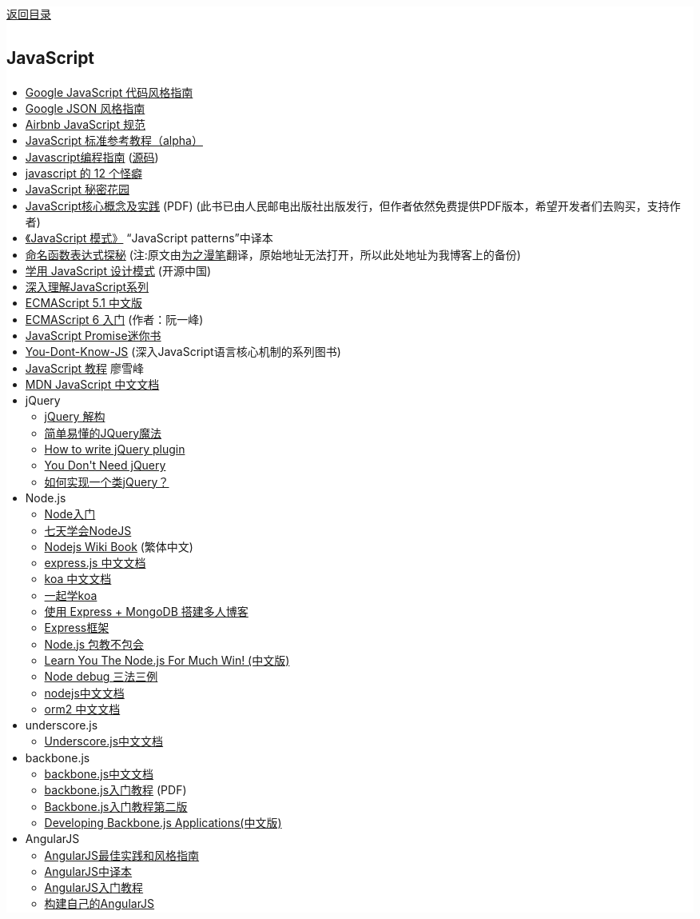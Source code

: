 [返回目录](#目录)

## JavaScript

- [Google JavaScript 代码风格指南](http://bq69.com/blog/articles/script/868/google-javascript-style-guide.html)
- [Google JSON 风格指南](https://github.com/darcyliu/google-styleguide/blob/master/JSONStyleGuide.md)
- [Airbnb JavaScript 规范](https://github.com/adamlu/javascript-style-guide)
- [JavaScript 标准参考教程（alpha）](http://javascript.ruanyifeng.com/)
- [Javascript编程指南](http://pij.robinqu.me/) ([源码](https://github.com/RobinQu/Programing-In-Javascript))
- [javascript 的 12 个怪癖](https://github.com/justjavac/12-javascript-quirks)
- [JavaScript 秘密花园](http://bonsaiden.github.io/JavaScript-Garden/zh/)
- [JavaScript核心概念及实践](http://icodeit.org/jsccp/) (PDF) (此书已由人民邮电出版社出版发行，但作者依然免费提供PDF版本，希望开发者们去购买，支持作者)
- [《JavaScript 模式》](https://github.com/jayli/javascript-patterns) “JavaScript patterns”中译本
- [命名函数表达式探秘](http://justjavac.com/named-function-expressions-demystified.html)  (注:原文由[为之漫笔](http://www.cn-cuckoo.com)翻译，原始地址无法打开，所以此处地址为我博客上的备份)
- [学用 JavaScript 设计模式](http://www.oschina.net/translate/learning-javascript-design-patterns) (开源中国)
- [深入理解JavaScript系列](http://www.cnblogs.com/TomXu/archive/2011/12/15/2288411.html)
- [ECMAScript 5.1 中文版](http://yanhaijing.com/es5)
- [ECMAScript 6 入门](http://es6.ruanyifeng.com/) (作者：阮一峰)
- [JavaScript Promise迷你书](http://liubin.github.io/promises-book/)
- [You-Dont-Know-JS](https://github.com/getify/You-Dont-Know-JS) (深入JavaScript语言核心机制的系列图书)
- [JavaScript 教程](http://www.liaoxuefeng.com/wiki/001434446689867b27157e896e74d51a89c25cc8b43bdb3000) 廖雪峰
- [MDN JavaScript 中文文档](https://developer.mozilla.org/zh-CN/docs/Web/JavaScript)
- jQuery
  - [jQuery 解构](http://www.cn-cuckoo.com/deconstructed/jquery.html)
  - [简单易懂的JQuery魔法](http://www.nowamagic.net/librarys/books/contents/jquery)
  - [How to write jQuery plugin](http://i5ting.github.io/How-to-write-jQuery-plugin/build/jquery.plugin.html)
  - [You Don't Need jQuery](https://github.com/oneuijs/You-Dont-Need-jQuery/blob/master/README.zh-CN.md)
  - [如何实现一个类jQuery？](https://github.com/MeCKodo/forchange)
- Node.js
  - [Node入门](http://www.nodebeginner.org/index-zh-cn.html)
  - [七天学会NodeJS](http://nqdeng.github.io/7-days-nodejs/)
  - [Nodejs Wiki Book](https://github.com/nodejs-tw/nodejs-wiki-book) (繁体中文)
  - [express.js 中文文档](http://expressjs.jser.us/)
  - [koa 中文文档](https://github.com/guo-yu/koa-guide)
  - [一起学koa](http://base-n.github.io/koa-generator-examples/)
  - [使用 Express + MongoDB 搭建多人博客](https://github.com/nswbmw/N-blog)
  - [Express框架](http://javascript.ruanyifeng.com/nodejs/express.html)
  - [Node.js 包教不包会](https://github.com/alsotang/node-lessons)
  - [Learn You The Node.js For Much Win! (中文版)](https://www.npmjs.com/package/learnyounode-zh-cn)
  - [Node debug 三法三例](http://i5ting.github.io/node-debug-tutorial/)
  - [nodejs中文文档](https://www.gitbook.com/book/0532/nodejs/details)
  - [orm2 中文文档](https://github.com/wizardforcel/orm2-doc-zh-cn)
- underscore.js
  - [Underscore.js中文文档](http://learningcn.com/underscore/)
- backbone.js
  - [backbone.js中文文档](http://www.css88.com/doc/backbone/)
  - [backbone.js入门教程](http://www.the5fire.com/backbone-js-tutorials-pdf-download.html) (PDF)
  - [Backbone.js入门教程第二版](https://github.com/the5fire/backbonejs-learning-note)
  - [Developing Backbone.js Applications(中文版)](http://feliving.github.io/developing-backbone-applications/)
- AngularJS
  - [AngularJS最佳实践和风格指南](https://github.com/mgechev/angularjs-style-guide/blob/master/README-zh-cn.md)
  - [AngularJS中译本](https://github.com/peiransun/angularjs-cn)
  - [AngularJS入门教程](https://github.com/zensh/AngularjsTutorial_cn)
  - [构建自己的AngularJS](https://github.com/xufei/Make-Your-Own-AngularJS/blob/master/01.md)